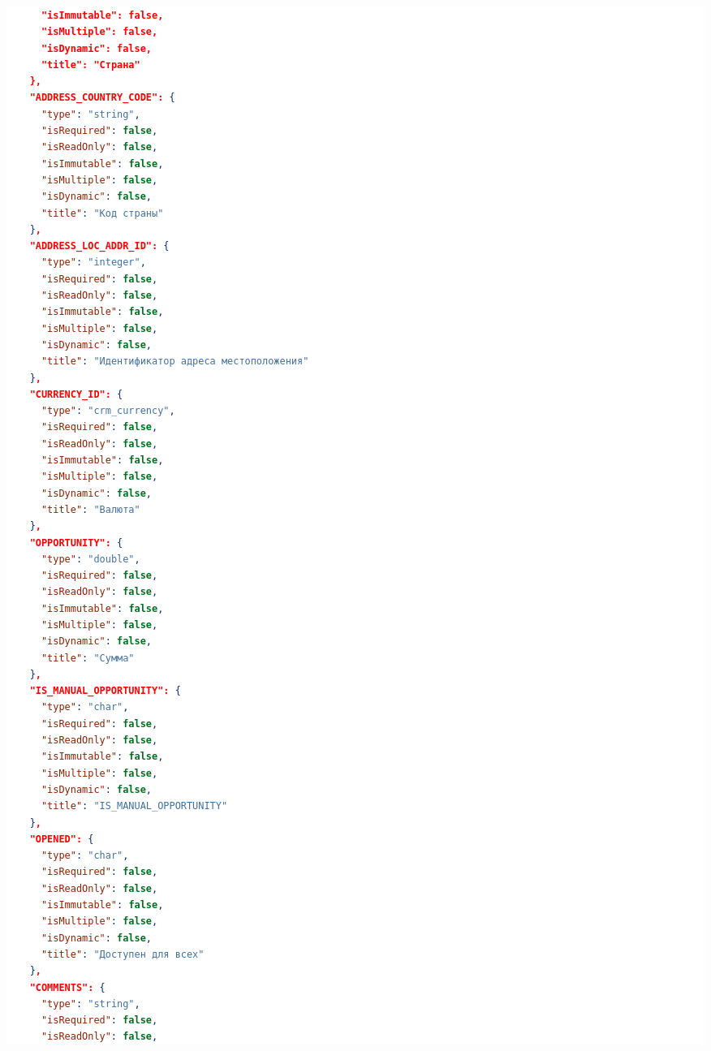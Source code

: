 ```json
      "isImmutable": false,
      "isMultiple": false,
      "isDynamic": false,
      "title": "Страна"
    },
    "ADDRESS_COUNTRY_CODE": {
      "type": "string",
      "isRequired": false,
      "isReadOnly": false,
      "isImmutable": false,
      "isMultiple": false,
      "isDynamic": false,
      "title": "Код страны"
    },
    "ADDRESS_LOC_ADDR_ID": {
      "type": "integer",
      "isRequired": false,
      "isReadOnly": false,
      "isImmutable": false,
      "isMultiple": false,
      "isDynamic": false,
      "title": "Идентификатор адреса местоположения"
    },
    "CURRENCY_ID": {
      "type": "crm_currency",
      "isRequired": false,
      "isReadOnly": false,
      "isImmutable": false,
      "isMultiple": false,
      "isDynamic": false,
      "title": "Валюта"
    },
    "OPPORTUNITY": {
      "type": "double",
      "isRequired": false,
      "isReadOnly": false,
      "isImmutable": false,
      "isMultiple": false,
      "isDynamic": false,
      "title": "Сумма"
    },
    "IS_MANUAL_OPPORTUNITY": {
      "type": "char",
      "isRequired": false,
      "isReadOnly": false,
      "isImmutable": false,
      "isMultiple": false,
      "isDynamic": false,
      "title": "IS_MANUAL_OPPORTUNITY"
    },
    "OPENED": {
      "type": "char",
      "isRequired": false,
      "isReadOnly": false,
      "isImmutable": false,
      "isMultiple": false,
      "isDynamic": false,
      "title": "Доступен для всех"
    },
    "COMMENTS": {
      "type": "string",
      "isRequired": false,
      "isReadOnly": false,
```